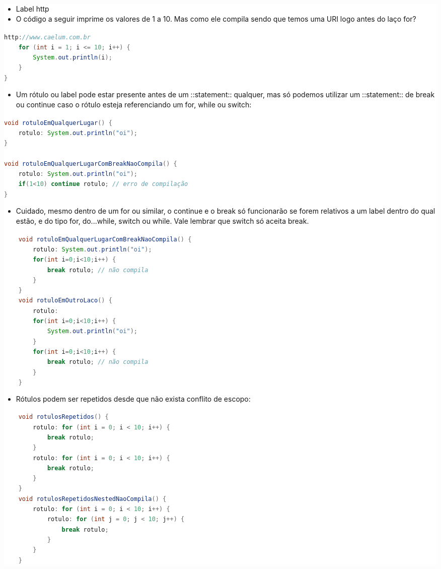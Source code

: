 * Label http
* O código a seguir imprime os valores de 1 a 10. Mas como ele compila sendo que temos uma URI logo antes do laço for?

```java
http://www.caelum.com.br
    for (int i = 1; i <= 10; i++) {
        System.out.println(i);
    }
}
```

* Um rótulo ou label pode estar presente antes de um ::statement:: qualquer, mas só podemos utilizar um ::statement:: de break ou continue caso o rótulo esteja referenciando um for, while ou switch:

```java
void rotuloEmQualquerLugar() {
    rotulo: System.out.println("oi");
}

void rotuloEmQualquerLugarComBreakNaoCompila() {
    rotulo: System.out.println("oi");
    if(1<10) continue rotulo; // erro de compilação
}
```

* Cuidado, mesmo dentro de um for ou similar, o continue e o break só funcionarão se forem relativos a um label dentro do qual estão, e do tipo for, do...while, switch ou while. Vale lembrar que switch só aceita break.

```java
    void rotuloEmQualquerLugarComBreakNaoCompila() {
        rotulo: System.out.println("oi");
        for(int i=0;i<10;i++) {
            break rotulo; // não compila
        }
    }
    void rotuloEmOutroLaco() {
        rotulo:
        for(int i=0;i<10;i++) {
            System.out.println("oi");
        }
        for(int i=0;i<10;i++) {
            break rotulo; // não compila
        }
    }
```

* Rótulos podem ser repetidos desde que não exista conflito de escopo:

```java
    void rotulosRepetidos() {
        rotulo: for (int i = 0; i < 10; i++) {
            break rotulo;
        }
        rotulo: for (int i = 0; i < 10; i++) {
            break rotulo;
        }
    }
    void rotulosRepetidosNestedNaoCompila() {
        rotulo: for (int i = 0; i < 10; i++) {
            rotulo: for (int j = 0; j < 10; j++) {
                break rotulo;
            }
        }
    }
```

